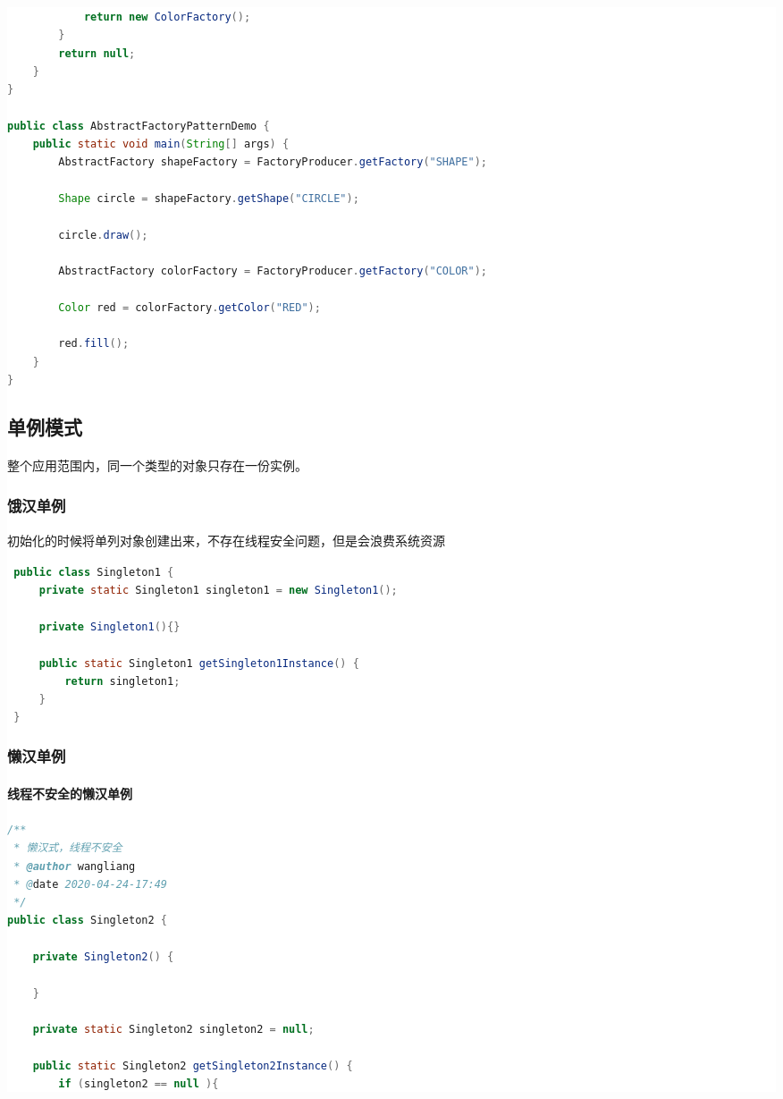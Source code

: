 ```java
            return new ColorFactory();
        }
        return null;
    }
}

public class AbstractFactoryPatternDemo {
    public static void main(String[] args) {
        AbstractFactory shapeFactory = FactoryProducer.getFactory("SHAPE");

        Shape circle = shapeFactory.getShape("CIRCLE");

        circle.draw();

        AbstractFactory colorFactory = FactoryProducer.getFactory("COLOR");

        Color red = colorFactory.getColor("RED");

        red.fill();
    }
}
```



## 单例模式

整个应用范围内，同一个类型的对象只存在一份实例。

 ### 饿汉单例

初始化的时候将单列对象创建出来，不存在线程安全问题，但是会浪费系统资源

```java
 public class Singleton1 {
     private static Singleton1 singleton1 = new Singleton1();
     
     private Singleton1(){}
     
     public static Singleton1 getSingleton1Instance() {
         return singleton1;
     }
 }
```

### 懒汉单例

#### 线程不安全的懒汉单例

```java
/**
 * 懒汉式，线程不安全
 * @author wangliang
 * @date 2020-04-24-17:49
 */
public class Singleton2 {
    
    private Singleton2() {
        
    }
    
    private static Singleton2 singleton2 = null;
    
    public static Singleton2 getSingleton2Instance() {
        if (singleton2 == null ){
```